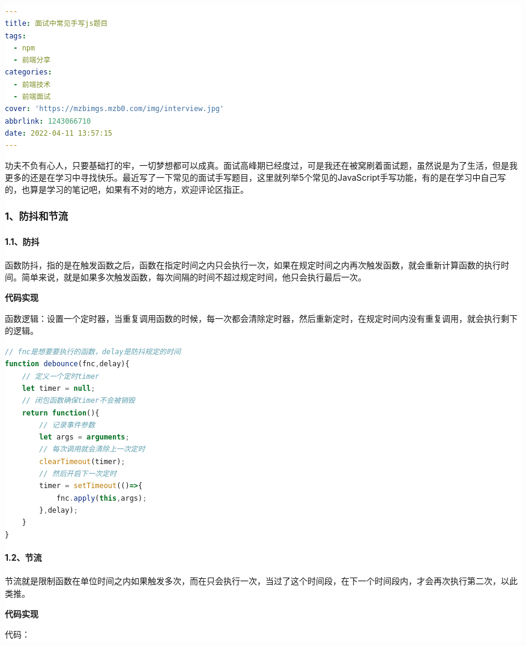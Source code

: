 ```yaml
---
title: 面试中常见手写js题目
tags:
  - npm
  - 前端分享
categories:
  - 前端技术
  - 前端面试
cover: 'https://mzbimgs.mzb0.com/img/interview.jpg'
abbrlink: 1243066710
date: 2022-04-11 13:57:15
---
```


功夫不负有心人，只要基础打的牢，一切梦想都可以成真。面试高峰期已经度过，可是我还在被窝刷着面试题，虽然说是为了生活，但是我更多的还是在学习中寻找快乐。最近写了一下常见的面试手写题目，这里就列举5个常见的JavaScript手写功能，有的是在学习中自己写的，也算是学习的笔记吧，如果有不对的地方，欢迎评论区指正。

### 1、防抖和节流

####  1.1、防抖

函数防抖，指的是在触发函数之后，函数在指定时间之内只会执行一次，如果在规定时间之内再次触发函数，就会重新计算函数的执行时间。简单来说，就是如果多次触发函数，每次间隔的时间不超过规定时间，他只会执行最后一次。

**代码实现**

函数逻辑：设置一个定时器，当重复调用函数的时候，每一次都会清除定时器，然后重新定时，在规定时间内没有重复调用，就会执行剩下的逻辑。

~~~javascript
// fnc是想要要执行的函数，delay是防抖规定的时间
function debounce(fnc,delay){
	// 定义一个定时timer
	let timer = null;
	// 闭包函数确保timer不会被销毁
    return function(){
        // 记录事件参数
        let args = arguments;
        // 每次调用就会清除上一次定时
        clearTimeout(timer);
        // 然后开启下一次定时
        timer = setTimeout(()=>{
            fnc.apply(this,args);
        },delay);
    }
}
~~~

#### 1.2、节流

节流就是限制函数在单位时间之内如果触发多次，而在只会执行一次，当过了这个时间段，在下一个时间段内，才会再次执行第二次，以此类推。

**代码实现**

代码：
